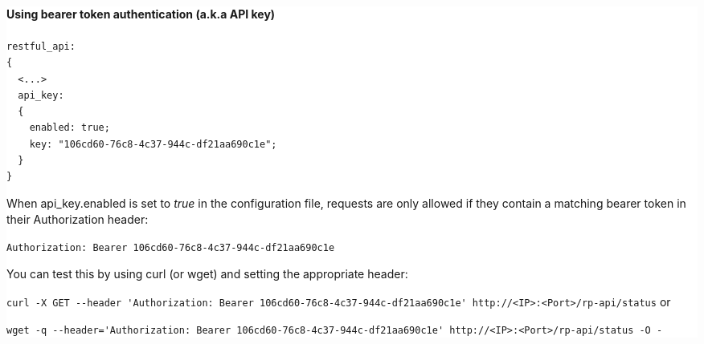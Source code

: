 #### Using bearer token authentication (a.k.a API key)

````
restful_api:
{
  <...>
  api_key:
  {
    enabled: true;
    key: "106cd60-76c8-4c37-944c-df21aa690c1e";
  }
}
````

When api_key.enabled is set to *true* in the configuration file, requests are only allowed if they contain a matching bearer token in their Authorization header:

`` Authorization: Bearer 106cd60-76c8-4c37-944c-df21aa690c1e ``

You can test this by using curl (or wget) and setting the appropriate header:

`` curl -X GET --header 'Authorization: Bearer 106cd60-76c8-4c37-944c-df21aa690c1e' http://<IP>:<Port>/rp-api/status `` or

`` wget -q --header='Authorization: Bearer 106cd60-76c8-4c37-944c-df21aa690c1e' http://<IP>:<Port>/rp-api/status -O - ``

